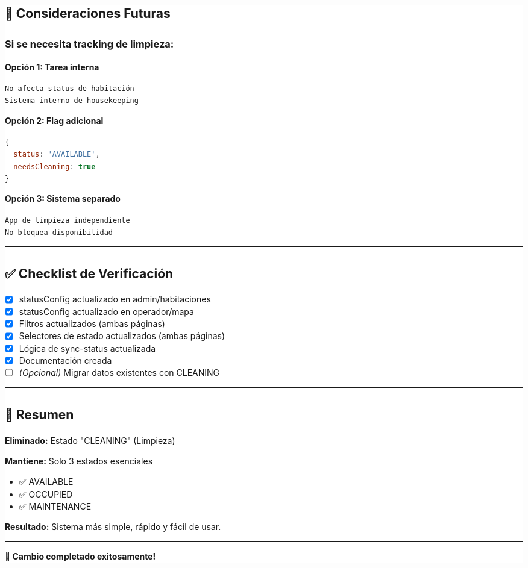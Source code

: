 ## 🔮 Consideraciones Futuras

### **Si se necesita tracking de limpieza:**

**Opción 1: Tarea interna**
```
No afecta status de habitación
Sistema interno de housekeeping
```

**Opción 2: Flag adicional**
```javascript
{
  status: 'AVAILABLE',
  needsCleaning: true
}
```

**Opción 3: Sistema separado**
```
App de limpieza independiente
No bloquea disponibilidad
```

---

## ✅ Checklist de Verificación

- [x] statusConfig actualizado en admin/habitaciones
- [x] statusConfig actualizado en operador/mapa
- [x] Filtros actualizados (ambas páginas)
- [x] Selectores de estado actualizados (ambas páginas)
- [x] Lógica de sync-status actualizada
- [x] Documentación creada
- [ ] *(Opcional)* Migrar datos existentes con CLEANING

---

## 📝 Resumen

**Eliminado:** Estado "CLEANING" (Limpieza)

**Mantiene:** Solo 3 estados esenciales
- ✅ AVAILABLE
- ✅ OCCUPIED
- ✅ MAINTENANCE

**Resultado:** Sistema más simple, rápido y fácil de usar.

---

**🎉 Cambio completado exitosamente!**
